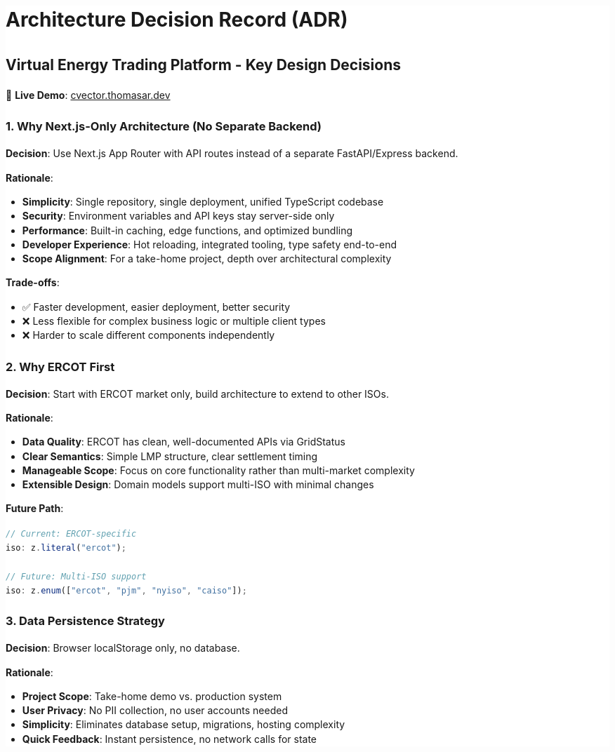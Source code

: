 # Architecture Decision Record (ADR)

## Virtual Energy Trading Platform - Key Design Decisions

🚀 **Live Demo**: [cvector.thomasar.dev](https://cvector.thomasar.dev)

### 1. Why Next.js-Only Architecture (No Separate Backend)

**Decision**: Use Next.js App Router with API routes instead of a separate FastAPI/Express backend.

**Rationale**:

- **Simplicity**: Single repository, single deployment, unified TypeScript codebase
- **Security**: Environment variables and API keys stay server-side only
- **Performance**: Built-in caching, edge functions, and optimized bundling
- **Developer Experience**: Hot reloading, integrated tooling, type safety end-to-end
- **Scope Alignment**: For a take-home project, depth over architectural complexity

**Trade-offs**:

- ✅ Faster development, easier deployment, better security
- ❌ Less flexible for complex business logic or multiple client types
- ❌ Harder to scale different components independently

### 2. Why ERCOT First

**Decision**: Start with ERCOT market only, build architecture to extend to other ISOs.

**Rationale**:

- **Data Quality**: ERCOT has clean, well-documented APIs via GridStatus
- **Clear Semantics**: Simple LMP structure, clear settlement timing
- **Manageable Scope**: Focus on core functionality rather than multi-market complexity
- **Extensible Design**: Domain models support multi-ISO with minimal changes

**Future Path**:

```typescript
// Current: ERCOT-specific
iso: z.literal("ercot");

// Future: Multi-ISO support
iso: z.enum(["ercot", "pjm", "nyiso", "caiso"]);
```

### 3. Data Persistence Strategy

**Decision**: Browser localStorage only, no database.

**Rationale**:

- **Project Scope**: Take-home demo vs. production system
- **User Privacy**: No PII collection, no user accounts needed
- **Simplicity**: Eliminates database setup, migrations, hosting complexity
- **Quick Feedback**: Instant persistence, no network calls for state
